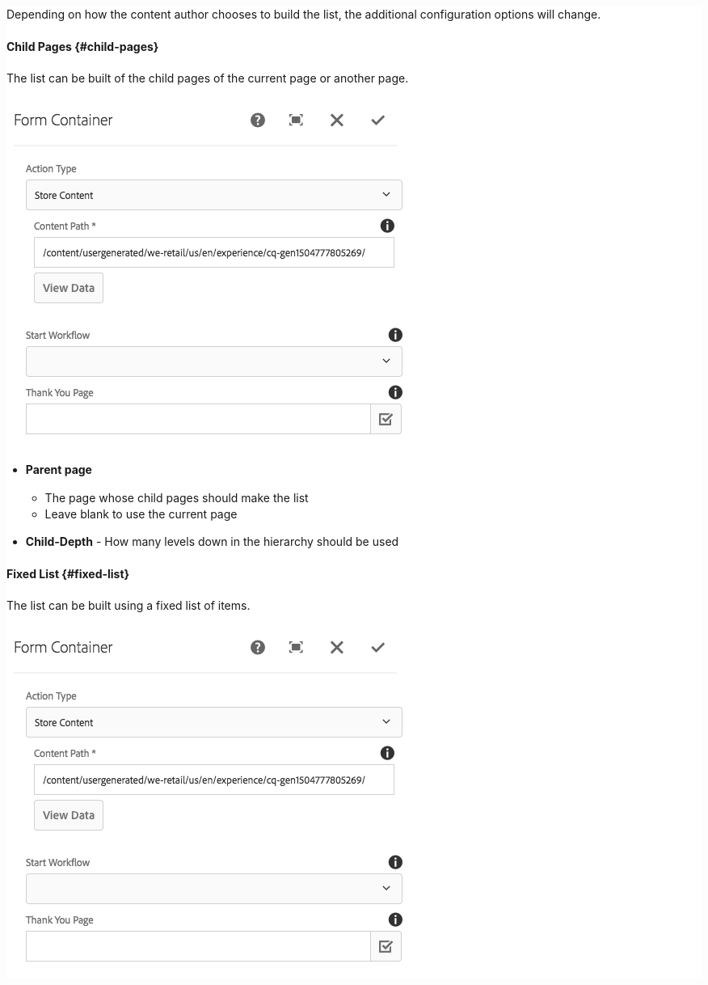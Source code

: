 Depending on how the content author chooses to build the list, the additional configuration options will change.

#### Child Pages {#child-pages}

The list can be built of the child pages of the current page or another page.

![](assets/chlimage_1.png)

* **Parent page**

    * The page whose child pages should make the list
    * Leave blank to use the current page

* **Child-Depth** - How many levels down in the hierarchy should be used

#### Fixed List {#fixed-list}

The list can be built using a fixed list of items.

![](assets/chlimage_1.png)
